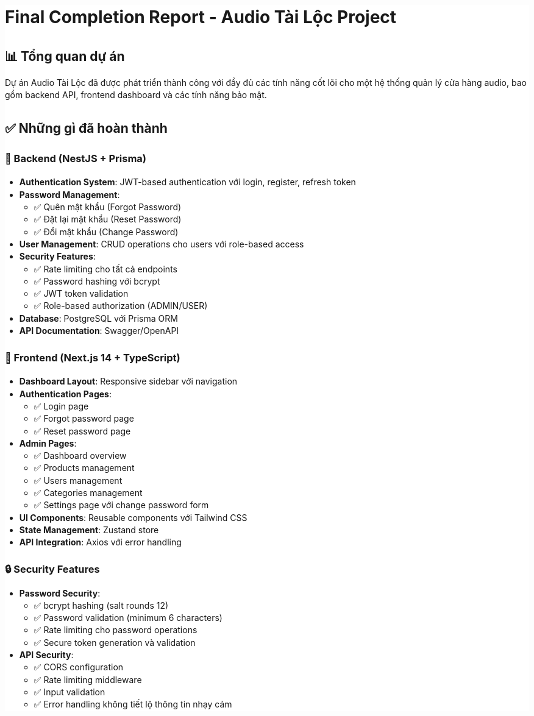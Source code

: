 # Final Completion Report - Audio Tài Lộc Project

## 📊 Tổng quan dự án

Dự án Audio Tài Lộc đã được phát triển thành công với đầy đủ các tính năng cốt lõi cho một hệ thống quản lý cửa hàng audio, bao gồm backend API, frontend dashboard và các tính năng bảo mật.

## ✅ Những gì đã hoàn thành

### 🔧 Backend (NestJS + Prisma)
- **Authentication System**: JWT-based authentication với login, register, refresh token
- **Password Management**: 
  - ✅ Quên mật khẩu (Forgot Password)
  - ✅ Đặt lại mật khẩu (Reset Password) 
  - ✅ Đổi mật khẩu (Change Password)
- **User Management**: CRUD operations cho users với role-based access
- **Security Features**:
  - ✅ Rate limiting cho tất cả endpoints
  - ✅ Password hashing với bcrypt
  - ✅ JWT token validation
  - ✅ Role-based authorization (ADMIN/USER)
- **Database**: PostgreSQL với Prisma ORM
- **API Documentation**: Swagger/OpenAPI

### 🎨 Frontend (Next.js 14 + TypeScript)
- **Dashboard Layout**: Responsive sidebar với navigation
- **Authentication Pages**:
  - ✅ Login page
  - ✅ Forgot password page
  - ✅ Reset password page
- **Admin Pages**:
  - ✅ Dashboard overview
  - ✅ Products management
  - ✅ Users management
  - ✅ Categories management
  - ✅ Settings page với change password form
- **UI Components**: Reusable components với Tailwind CSS
- **State Management**: Zustand store
- **API Integration**: Axios với error handling

### 🔒 Security Features
- **Password Security**:
  - ✅ bcrypt hashing (salt rounds 12)
  - ✅ Password validation (minimum 6 characters)
  - ✅ Rate limiting cho password operations
  - ✅ Secure token generation và validation
- **API Security**:
  - ✅ CORS configuration
  - ✅ Rate limiting middleware
  - ✅ Input validation
  - ✅ Error handling không tiết lộ thông tin nhạy cảm
